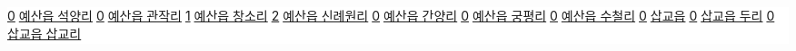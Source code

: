 
  <tr>
    <td><a href="4481025027.html">0</a></td>
    <td><a href="4481025027.html">예산읍 석양리</a></td>
  </tr>
    

  <tr>
    <td><a href="4481025028.html">0</a></td>
    <td><a href="4481025028.html">예산읍 관작리</a></td>
  </tr>
    

  <tr>
    <td><a href="4481025029.html">1</a></td>
    <td><a href="4481025029.html">예산읍 창소리</a></td>
  </tr>
    

  <tr>
    <td><a href="4481025030.html">2</a></td>
    <td><a href="4481025030.html">예산읍 신례원리</a></td>
  </tr>
    

  <tr>
    <td><a href="4481025031.html">0</a></td>
    <td><a href="4481025031.html">예산읍 간양리</a></td>
  </tr>
    

  <tr>
    <td><a href="4481025032.html">0</a></td>
    <td><a href="4481025032.html">예산읍 궁평리</a></td>
  </tr>
    

  <tr>
    <td><a href="4481025033.html">0</a></td>
    <td><a href="4481025033.html">예산읍 수철리</a></td>
  </tr>
    

  <tr>
    <td><a href="4481025300.html">0</a></td>
    <td><a href="4481025300.html">삽교읍</a></td>
  </tr>
    

  <tr>
    <td><a href="4481025321.html">0</a></td>
    <td><a href="4481025321.html">삽교읍 두리</a></td>
  </tr>
    

  <tr>
    <td><a href="4481025322.html">0</a></td>
    <td><a href="4481025322.html">삽교읍 삽교리</a></td>
  </tr>
    